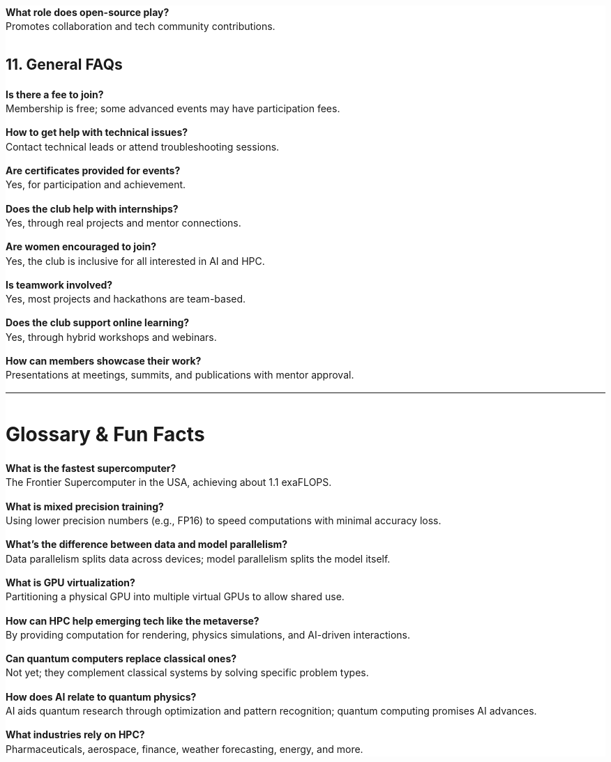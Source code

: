 **What role does open-source play?**  
Promotes collaboration and tech community contributions.

## 11. General FAQs

**Is there a fee to join?**  
Membership is free; some advanced events may have participation fees.

**How to get help with technical issues?**  
Contact technical leads or attend troubleshooting sessions.

**Are certificates provided for events?**  
Yes, for participation and achievement.

**Does the club help with internships?**  
Yes, through real projects and mentor connections.

**Are women encouraged to join?**  
Yes, the club is inclusive for all interested in AI and HPC.

**Is teamwork involved?**  
Yes, most projects and hackathons are team-based.

**Does the club support online learning?**  
Yes, through hybrid workshops and webinars.

**How can members showcase their work?**  
Presentations at meetings, summits, and publications with mentor approval.

---

# Glossary & Fun Facts

**What is the fastest supercomputer?**  
The Frontier Supercomputer in the USA, achieving about 1.1 exaFLOPS.

**What is mixed precision training?**  
Using lower precision numbers (e.g., FP16) to speed computations with minimal accuracy loss.

**What’s the difference between data and model parallelism?**  
Data parallelism splits data across devices; model parallelism splits the model itself.

**What is GPU virtualization?**  
Partitioning a physical GPU into multiple virtual GPUs to allow shared use.

**How can HPC help emerging tech like the metaverse?**  
By providing computation for rendering, physics simulations, and AI-driven interactions.

**Can quantum computers replace classical ones?**  
Not yet; they complement classical systems by solving specific problem types.

**How does AI relate to quantum physics?**  
AI aids quantum research through optimization and pattern recognition; quantum computing promises AI advances.

**What industries rely on HPC?**  
Pharmaceuticals, aerospace, finance, weather forecasting, energy, and more.
